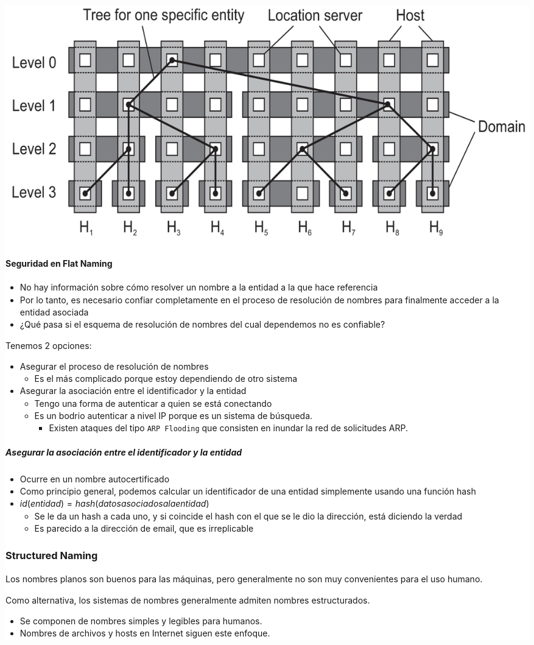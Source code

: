 ![Logic Location Distribution](./assets/naming/logic_location_distributions.png)

#### Seguridad en Flat Naming
- No hay información sobre cómo resolver un nombre a la entidad a la que hace referencia
- Por lo tanto, es necesario confiar completamente en el proceso de resolución de nombres para finalmente acceder a la entidad asociada
- ¿Qué pasa si el esquema de resolución de nombres del cual dependemos no es confiable?

Tenemos 2 opciones:
- Asegurar el proceso de resolución de nombres
  - Es el más complicado porque estoy dependiendo de otro sistema
- Asegurar la asociación entre el identificador y la entidad
  - Tengo una forma de autenticar a quien se está conectando
  - Es un bodrio autenticar a nivel IP porque es un sistema de búsqueda.
    - Existen ataques del tipo `ARP Flooding` que consisten en inundar la red de solicitudes ARP.

##### Asegurar la asociación entre el identificador y la entidad
- Ocurre en un nombre autocertificado
- Como principio general, podemos calcular un identificador de una entidad simplemente usando una función hash
- $id(entidad) = hash(datos asociados a la entidad)$
  - Se le da un hash a cada uno, y si coincide el hash con el que se le dio la dirección, está diciendo la verdad
  - Es parecido a la dirección de email, que es irreplicable

### Structured Naming
Los nombres planos son buenos para las máquinas, pero generalmente no son muy convenientes para el uso humano.

Como alternativa, los sistemas de nombres generalmente admiten nombres estructurados.
- Se componen de nombres simples y legibles para humanos.
- Nombres de archivos y hosts en Internet siguen este enfoque.
